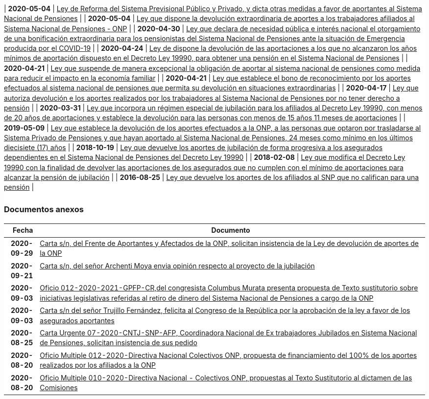 | **2020-05-04** | [Ley de Reforma del Sistema Previsional Público y Privado, y dicta otras medidas a favor de aportantes al Sistema Nacional de Pensiones](http://www.leyes.congreso.gob.pe/Documentos/2016_2021/Proyectos_de_Ley_y_de_Resoluciones_Legislativas/PL05109_20200504.pdf) |
| **2020-05-04** | [Ley que dispone la devolución extraordinaria de aportes a los trabajadores afiliados al Sistema Nacional de Pensiones - ONP](http://www.leyes.congreso.gob.pe/Documentos/2016_2021/Proyectos_de_Ley_y_de_Resoluciones_Legislativas/PL05107_20200504.pdf) |
| **2020-04-30** | [Ley que declara de necesidad pública e interés nacional el otorgamiento de una bonificación extraordinaria para los pensionistas del Sistema Nacional de Pensiones ante la situación de Emergencia producida por el COVID-19](http://www.leyes.congreso.gob.pe/Documentos/2016_2021/Proyectos_de_Ley_y_de_Resoluciones_Legislativas/PL05104_20200430.pdf) |
| **2020-04-24** | [Ley de dispone la devolución de las aportaciones a los que no alcanzaron los años mínimos de aportación dispuesto en el Decreto Ley 19990, para obtener una pensión en el Sistema Nacional de Pensiones](http://www.leyes.congreso.gob.pe/Documentos/2016_2021/Proyectos_de_Ley_y_de_Resoluciones_Legislativas/PL05063_20200424.pdf) |
| **2020-04-21** | [Ley que suspende de manera excepcional la obligación de aportar al sistema nacional de pensiones como medida para reducir el impacto en la economía familiar](http://www.leyes.congreso.gob.pe/Documentos/2016_2021/Proyectos_de_Ley_y_de_Resoluciones_Legislativas/PL05047_20200421.pdf) |
| **2020-04-21** | [Ley que establece el bono de reconocimiento por los aportes efectuados al sistema nacional de pensiones que permita su devolución en situaciones extraordinarias](http://www.leyes.congreso.gob.pe/Documentos/2016_2021/Proyectos_de_Ley_y_de_Resoluciones_Legislativas/PL05044_20200421.pdf) |
| **2020-04-17** | [Ley que autoriza devolución e los aportes realizados por los trabajadores al Sistema Nacional de Pensiones por no tener derecho a pensión](http://www.leyes.congreso.gob.pe/Documentos/2016_2021/Proyectos_de_Ley_y_de_Resoluciones_Legislativas/PL05030_20200417.pdf) |
| **2020-03-31** | [Ley que incorpora un régimen especial de jubilación para los afiliados al Decreto Ley 19990, con menos de 20 años de aportaciones y establece la devolución para las personas con menos de 15 años 11 meses de aportaciones](http://www.leyes.congreso.gob.pe/Documentos/2016_2021/Proyectos_de_Ley_y_de_Resoluciones_Legislativas/PL04977_20200331.pdf) |
| **2019-05-09** | [Ley que establece la devolución de los aportes efectuados a la ONP, a las personas que optaron por trasladarse al Sistema Privado de Pensiones y que hayan aportado al Sistema Nacional de Pensiones, 24 meses como mínimo en los últimos diecisiete (17) años](http://www.leyes.congreso.gob.pe/Documentos/2016_2021/Proyectos_de_Ley_y_de_Resoluciones_Legislativas/PL0431020190509.pdf) |
| **2018-10-19** | [Ley que devuelve los aportes de jubilación de forma progresiva a los asegurados dependientes en el Sistema Nacional de Pensiones del Decreto Ley 19990](http://www.leyes.congreso.gob.pe/Documentos/2016_2021/Proyectos_de_Ley_y_de_Resoluciones_Legislativas/PL0356120181019..pdf) |
| **2018-02-08** | [Ley que modifica el Decreto Ley 19990 con la finalidad de devolver las aportaciones de los asegurados que no cumplen con el mínimo de aportaciones para alcanzar la pensión de jubilación](http://www.leyes.congreso.gob.pe/Documentos/2016_2021/Proyectos_de_Ley_y_de_Resoluciones_Legislativas/PL0241120180208.pdf) |
| **2016-08-25** | [Ley que devuelve los aportes de los afiliados al SNP que no califican para una pensión](http://www.leyes.congreso.gob.pe/Documentos/2016_2021/Proyectos_de_Ley_y_de_Resoluciones_Legislativas/PL0013320160825..pdf) |

### Documentos anexos

| Fecha | Documento |
|------:|-----------|
| **2020-09-29** | [Carta s/n, del Frente de Aportantes y Afectados de la ONP, solicitan insistencia de la Ley de devolución de aportes de la ONP](http://www.leyes.congreso.gob.pe/Documentos/2016_2021/Oficios/Otras_Instituciones/CARTA-S-N-20200929-FRENTE-DE-APORTANTES.pdf) |
| **2020-09-21** | [Carta s/n, del señor Archenti Moya envia opinión respecto al proyecto de la jubilación](http://www.leyes.congreso.gob.pe/Documentos/2016_2021/Oficios/Otras_Instituciones/CARTA-S-N-20200921-ARCHENTI.pdf) |
| **2020-09-03** | [Oficio 012-2020-2021-GPFP-CR,del congresista Columbus Murata presenta propuesta de Texto sustitutorio sobre iniciativas legislativas referidas al retiro de dinero del Sistema Nacional de Pensiones a cargo de la ONP](http://www.leyes.congreso.gob.pe/Documentos/2016_2021/Oficios/Congresistas/OFICIO-012-2020-2021-GPFP-CR.pdf) |
| **2020-09-03** | [Carta s/n del señor Trujillo Fernández, felicita al Congreso de la República por la aprobación de la ley a favor de los asegurados aportantes](http://www.leyes.congreso.gob.pe/Documentos/2016_2021/Oficios/Otras_Instituciones/CARTA-S-N-20200903-TRUJILLO.pdf) |
| **2020-08-25** | [Carta Urgente 07-2020-CNTJ-SNP-AFP, Coordinadora Nacional de Ex trabajadores Jubilados en Sistema Nacional de Pensiones, solicitan insistencia de sus pedido](http://www.leyes.congreso.gob.pe/Documentos/2016_2021/Oficios/Otras_Instituciones/CARTA-URGENTE-07-2020-CNTJ-SNP-AFP.pdf) |
| **2020-08-20** | [Oficio Multiple 012-2020-Directiva Nacional Colectivos ONP, propuesta de financiamiento del 100% de los aportes realizados por los afiliados a la ONP](http://www.leyes.congreso.gob.pe/Documentos/2016_2021/Oficios/Otras_Instituciones/OFICIO-012-2020-DIRECTIVA-NACIONAL-COLECTIVOS-ONP.pdf) |
| **2020-08-20** | [Oficio Multiple 010-2020-Directiva Nacional - Colectivos ONP, propuestas al Texto Sustitutorio al dictamen de las Comisiones](http://www.leyes.congreso.gob.pe/Documentos/2016_2021/Oficios/Otras_Instituciones/OFICIO-MULTIPLE-010-2020-DIRECTIVA-NACIONAL-COLECTIVOS-ONP.pdf) |